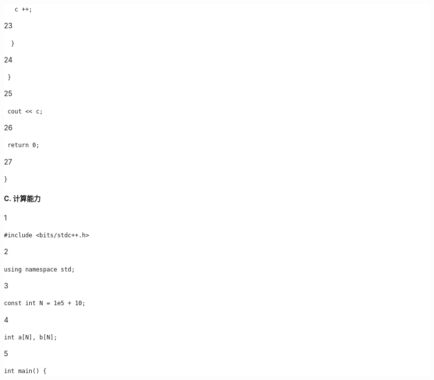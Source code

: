   ```
     c ++;
  ```
  
  23
  
  ```
    }
  ```
  
  24
  
  ```
   }
  ```
  
  25
  
  ```
   cout << c;
  ```
  
  26
  
  ```
   return 0;
  ```
  
  27
  
  ```
  }
  ```
  
  #### 			C. 计算能力  	
  
  1
  
  ```
  #include <bits/stdc++.h>
  ```
  
  2
  
  ```
  using namespace std;
  ```
  
  3
  
  ```
  const int N = 1e5 + 10;
  ```
  
  4
  
  ```
  int a[N], b[N];
  ```
  
  5
  
  ```
  int main() {
  ```
  